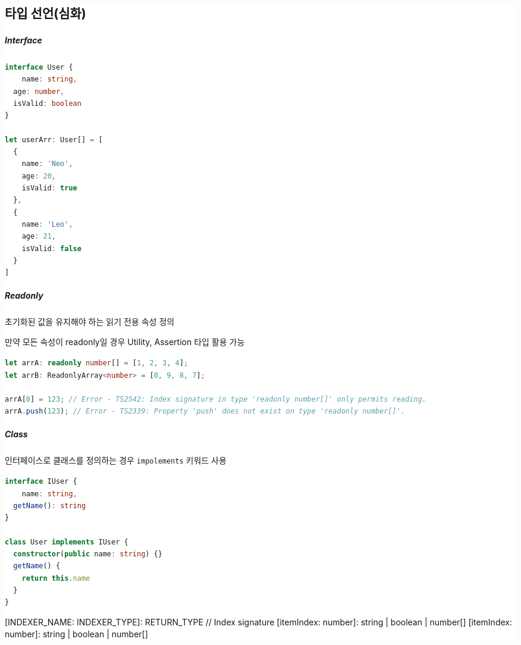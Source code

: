 



## 타입 선언(심화)

##### Interface

```typescript
interface User {
	name: string,
  age: number,
  isValid: boolean
}

let userArr: User[] = [
  {
    name: 'Neo',
    age: 20,
    isValid: true
  },
  {
    name: 'Leo',
    age: 21,
    isValid: false
  }
]
```



##### Readonly

초기화된 값을 유지해야 하는 읽기 전용 속성 정의

만약 모든 속성이 readonly일 경우 Utility, Assertion 타입 활용 가능

```typescript
let arrA: readonly number[] = [1, 2, 3, 4];
let arrB: ReadonlyArray<number> = [0, 9, 8, 7];

arrA[0] = 123; // Error - TS2542: Index signature in type 'readonly number[]' only permits reading.
arrA.push(123); // Error - TS2339: Property 'push' does not exist on type 'readonly number[]'.
```



##### Class

인터페이스로 클래스를 정의하는 경우 `impolements` 키워드 사용

```typescript
interface IUser {
	name: string,
  getName(): string
}

class User implements IUser {
  constructor(public name: string) {}
  getName() {
    return this.name
  }
}
```


  [INDEXER_NAME: INDEXER_TYPE]: RETURN_TYPE // Index signature
  [itemIndex: number]: string | boolean | number[]
  [itemIndex: number]: string | boolean | number[]
